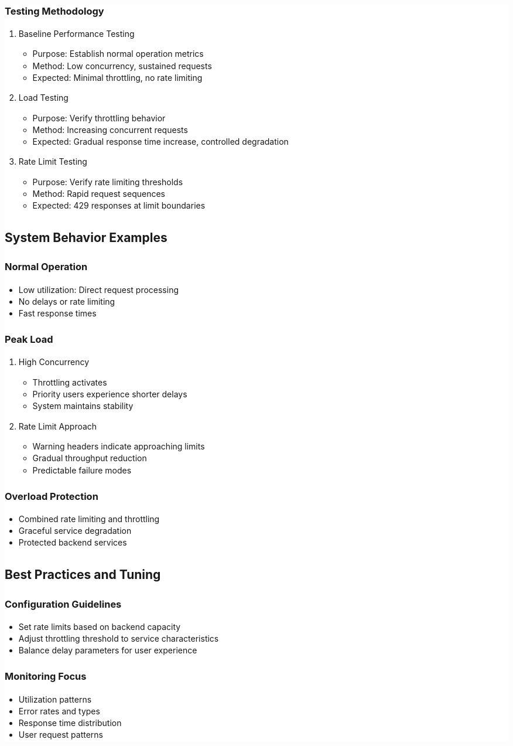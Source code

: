 ### Testing Methodology
1. Baseline Performance Testing
    - Purpose: Establish normal operation metrics
    - Method: Low concurrency, sustained requests
    - Expected: Minimal throttling, no rate limiting

2. Load Testing
    - Purpose: Verify throttling behavior
    - Method: Increasing concurrent requests
    - Expected: Gradual response time increase, controlled degradation

3. Rate Limit Testing
    - Purpose: Verify rate limiting thresholds
    - Method: Rapid request sequences
    - Expected: 429 responses at limit boundaries

## System Behavior Examples
### Normal Operation
- Low utilization: Direct request processing
- No delays or rate limiting
- Fast response times

### Peak Load
1. High Concurrency
    - Throttling activates
    - Priority users experience shorter delays
    - System maintains stability

2. Rate Limit Approach
    - Warning headers indicate approaching limits
    - Gradual throughput reduction
    - Predictable failure modes

### Overload Protection
- Combined rate limiting and throttling
- Graceful service degradation
- Protected backend services

## Best Practices and Tuning
### Configuration Guidelines
- Set rate limits based on backend capacity
- Adjust throttling threshold to service characteristics
- Balance delay parameters for user experience

### Monitoring Focus
- Utilization patterns
- Error rates and types
- Response time distribution
- User request patterns
